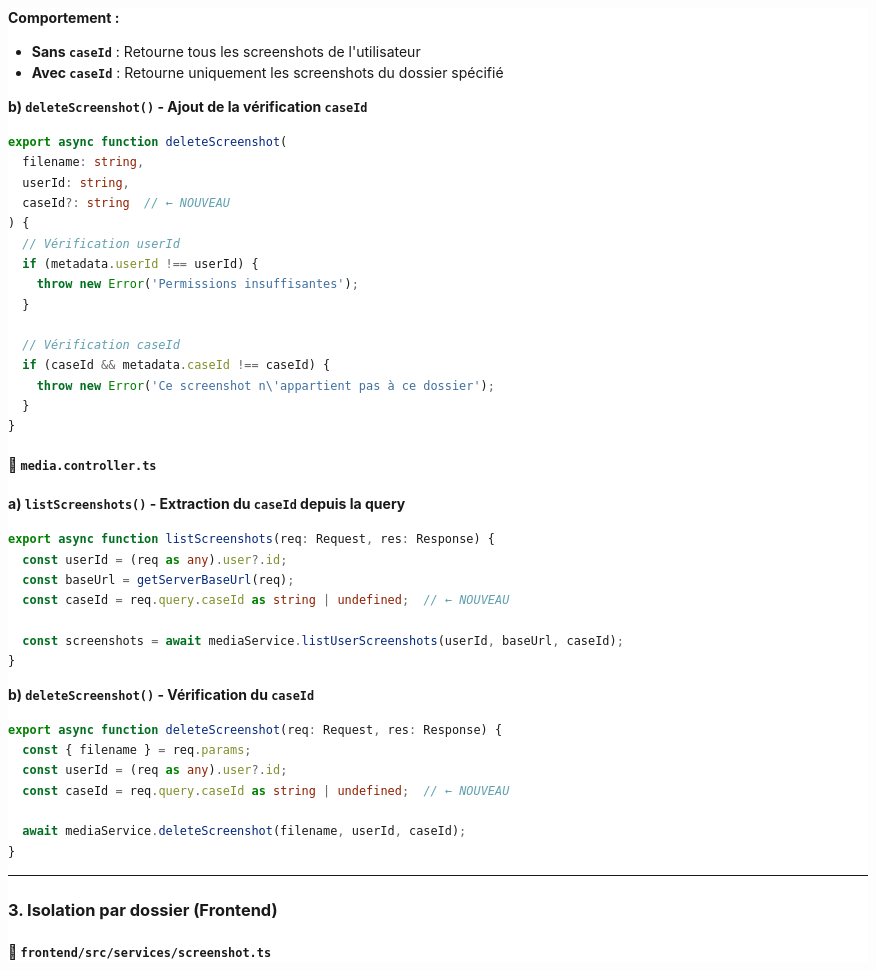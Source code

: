 **Comportement :**
- **Sans `caseId`** : Retourne tous les screenshots de l'utilisateur
- **Avec `caseId`** : Retourne uniquement les screenshots du dossier spécifié

**b) `deleteScreenshot()` - Ajout de la vérification `caseId`**

```typescript
export async function deleteScreenshot(
  filename: string,
  userId: string,
  caseId?: string  // ← NOUVEAU
) {
  // Vérification userId
  if (metadata.userId !== userId) {
    throw new Error('Permissions insuffisantes');
  }

  // Vérification caseId
  if (caseId && metadata.caseId !== caseId) {
    throw new Error('Ce screenshot n\'appartient pas à ce dossier');
  }
}
```

#### 📂 `media.controller.ts`

**a) `listScreenshots()` - Extraction du `caseId` depuis la query**

```typescript
export async function listScreenshots(req: Request, res: Response) {
  const userId = (req as any).user?.id;
  const baseUrl = getServerBaseUrl(req);
  const caseId = req.query.caseId as string | undefined;  // ← NOUVEAU

  const screenshots = await mediaService.listUserScreenshots(userId, baseUrl, caseId);
}
```

**b) `deleteScreenshot()` - Vérification du `caseId`**

```typescript
export async function deleteScreenshot(req: Request, res: Response) {
  const { filename } = req.params;
  const userId = (req as any).user?.id;
  const caseId = req.query.caseId as string | undefined;  // ← NOUVEAU

  await mediaService.deleteScreenshot(filename, userId, caseId);
}
```

---

### 3. Isolation par dossier (Frontend)

#### 📂 `frontend/src/services/screenshot.ts`
